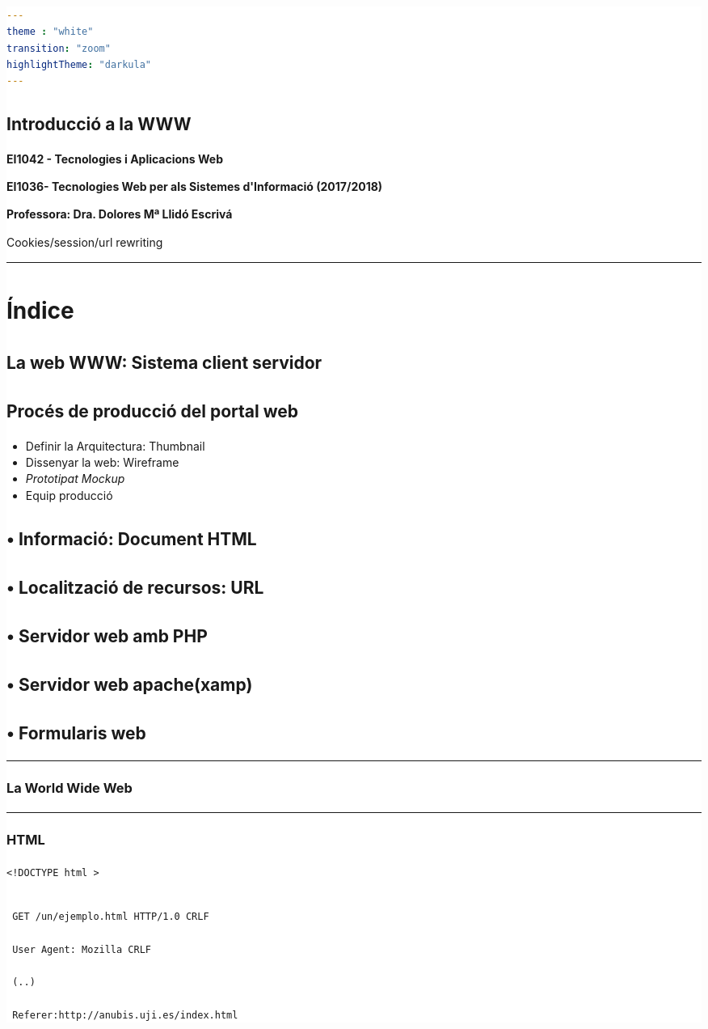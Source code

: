 ```yaml
---
theme : "white"
transition: "zoom"
highlightTheme: "darkula"
---
```

## Introducció a la WWW

**EI1042 - Tecnologies i Aplicacions Web**

**EI1036- Tecnologies Web per als Sistemes d'Informació (2017/2018)**

**Professora: Dra. Dolores Mª Llidó Escrivá**


Cookies/session/url rewriting


---

 # Índice
 ## La web WWW: Sistema client servidor

 ## Procés de producció del portal web

- Definir la Arquitectura: Thumbnail
- Dissenyar la web: Wireframe
- _Prototipat Mockup_
- Equip producció

 ## • Informació: Document HTML

 ## • Localització de recursos: URL

 ## • Servidor web amb PHP

 ## • Servidor web apache(xamp)

 ## • Formularis web


---
 ### La World Wide Web


---
 ### HTML
```<!DOCTYPE html >```

 ``` HTTP

  GET /un/ejemplo.html HTTP/1.0 CRLF

  User Agent: Mozilla CRLF

  (..)

  Referer:http://anubis.uji.es/index.html

```